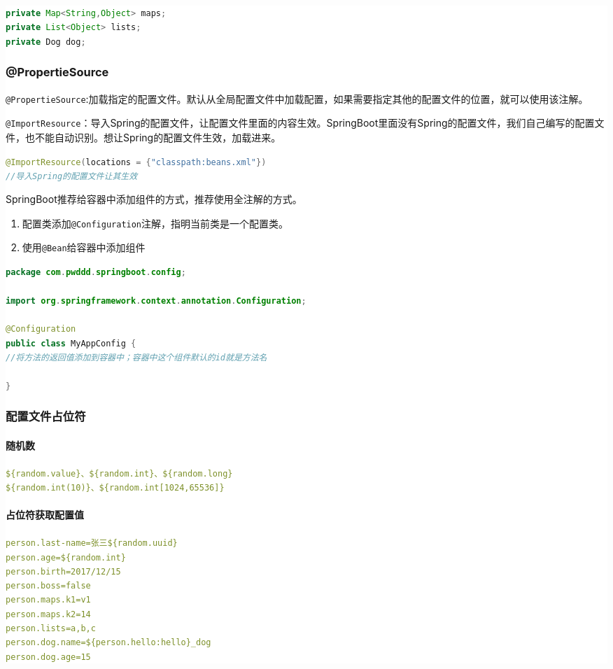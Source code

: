 ```java
private Map<String,Object> maps;
private List<Object> lists;
private Dog dog;

```

### @PropertieSource

`@PropertieSource`:加载指定的配置文件。默认从全局配置文件中加载配置，如果需要指定其他的配置文件的位置，就可以使用该注解。

`@ImportResource`：导入Spring的配置文件，让配置文件里面的内容生效。SpringBoot里面没有Spring的配置文件，我们自己编写的配置文件，也不能自动识别。想让Spring的配置文件生效，加载进来。

```java
@ImportResource(locations = {"classpath:beans.xml"})
//导入Spring的配置文件让其生效
```

SpringBoot推荐给容器中添加组件的方式，推荐使用全注解的方式。

1. 配置类添加`@Configuration`注解，指明当前类是一个配置类。

2. 使用`@Bean`给容器中添加组件

```java
package com.pwddd.springboot.config;

import org.springframework.context.annotation.Configuration;

@Configuration
public class MyAppConfig {
//将方法的返回值添加到容器中；容器中这个组件默认的id就是方法名
    
}
```

### 配置文件占位符

#### 随机数

```yaml
${random.value}、${random.int}、${random.long}
${random.int(10)}、${random.int[1024,65536]}
```

#### 占位符获取配置值

```yaml
person.last‐name=张三${random.uuid}
person.age=${random.int}
person.birth=2017/12/15
person.boss=false
person.maps.k1=v1
person.maps.k2=14
person.lists=a,b,c
person.dog.name=${person.hello:hello}_dog
person.dog.age=15
```
